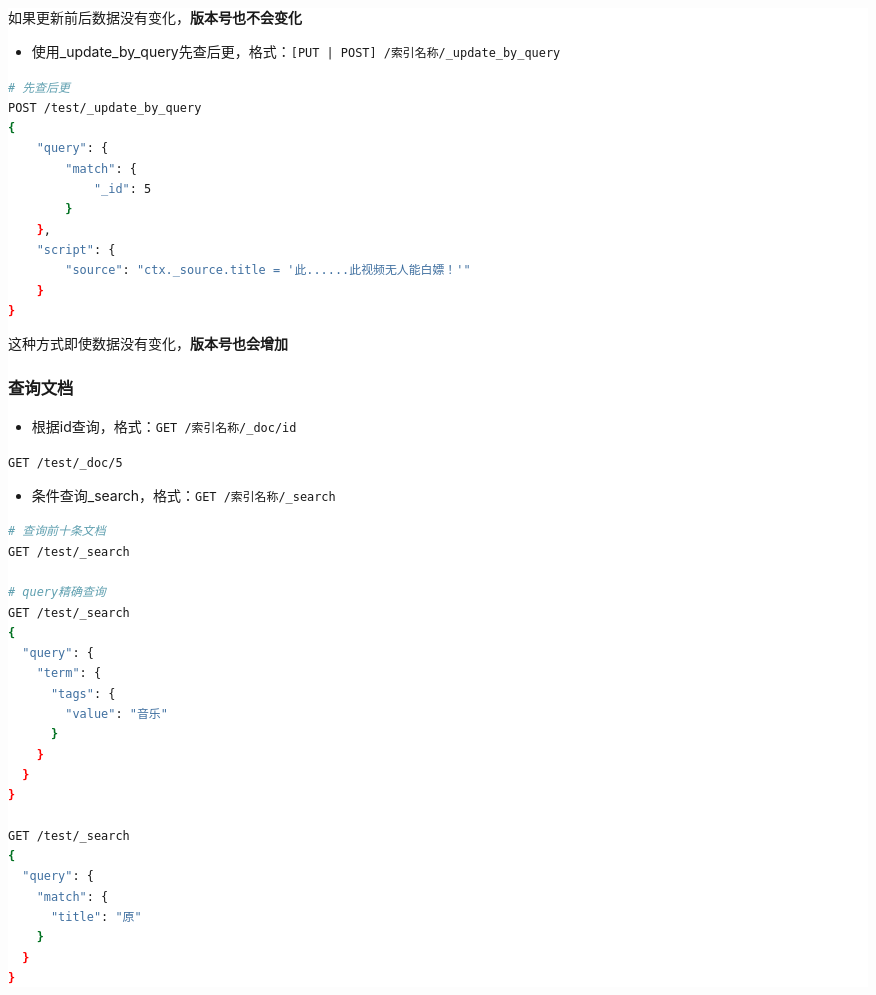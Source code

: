 如果更新前后数据没有变化，**版本号也不会变化**

- 使用_update_by_query先查后更，格式：`[PUT | POST] /索引名称/_update_by_query`

```bash
# 先查后更
POST /test/_update_by_query
{
	"query": {
		"match": {
			"_id": 5
		}
	},
	"script": {
		"source": "ctx._source.title = '此......此视频无人能白嫖！'"
	}
}
```

这种方式即使数据没有变化，**版本号也会增加**

### 查询文档

- 根据id查询，格式：`GET /索引名称/_doc/id`

```bash
GET /test/_doc/5
```

- 条件查询_search，格式：`GET /索引名称/_search`

```bash
# 查询前十条文档
GET /test/_search

# query精确查询
GET /test/_search
{
  "query": {
    "term": {
      "tags": {
        "value": "音乐"
      }
    }
  }
}

GET /test/_search
{
  "query": {
    "match": {
      "title": "原"
    }
  }
}
```
